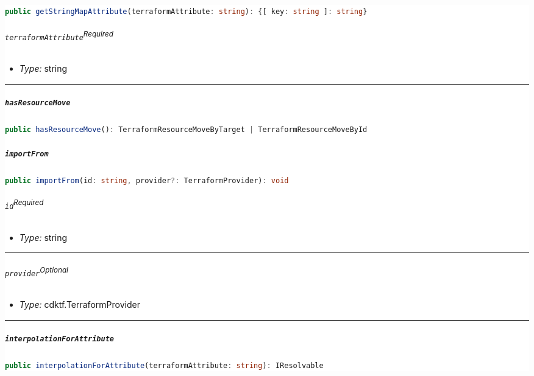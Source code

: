 ```typescript
public getStringMapAttribute(terraformAttribute: string): {[ key: string ]: string}
```

###### `terraformAttribute`<sup>Required</sup> <a name="terraformAttribute" id="@cdktf/provider-mongodbatlas.privatelinkEndpointServiceDataFederationOnlineArchive.PrivatelinkEndpointServiceDataFederationOnlineArchive.getStringMapAttribute.parameter.terraformAttribute"></a>

- *Type:* string

---

##### `hasResourceMove` <a name="hasResourceMove" id="@cdktf/provider-mongodbatlas.privatelinkEndpointServiceDataFederationOnlineArchive.PrivatelinkEndpointServiceDataFederationOnlineArchive.hasResourceMove"></a>

```typescript
public hasResourceMove(): TerraformResourceMoveByTarget | TerraformResourceMoveById
```

##### `importFrom` <a name="importFrom" id="@cdktf/provider-mongodbatlas.privatelinkEndpointServiceDataFederationOnlineArchive.PrivatelinkEndpointServiceDataFederationOnlineArchive.importFrom"></a>

```typescript
public importFrom(id: string, provider?: TerraformProvider): void
```

###### `id`<sup>Required</sup> <a name="id" id="@cdktf/provider-mongodbatlas.privatelinkEndpointServiceDataFederationOnlineArchive.PrivatelinkEndpointServiceDataFederationOnlineArchive.importFrom.parameter.id"></a>

- *Type:* string

---

###### `provider`<sup>Optional</sup> <a name="provider" id="@cdktf/provider-mongodbatlas.privatelinkEndpointServiceDataFederationOnlineArchive.PrivatelinkEndpointServiceDataFederationOnlineArchive.importFrom.parameter.provider"></a>

- *Type:* cdktf.TerraformProvider

---

##### `interpolationForAttribute` <a name="interpolationForAttribute" id="@cdktf/provider-mongodbatlas.privatelinkEndpointServiceDataFederationOnlineArchive.PrivatelinkEndpointServiceDataFederationOnlineArchive.interpolationForAttribute"></a>

```typescript
public interpolationForAttribute(terraformAttribute: string): IResolvable
```
